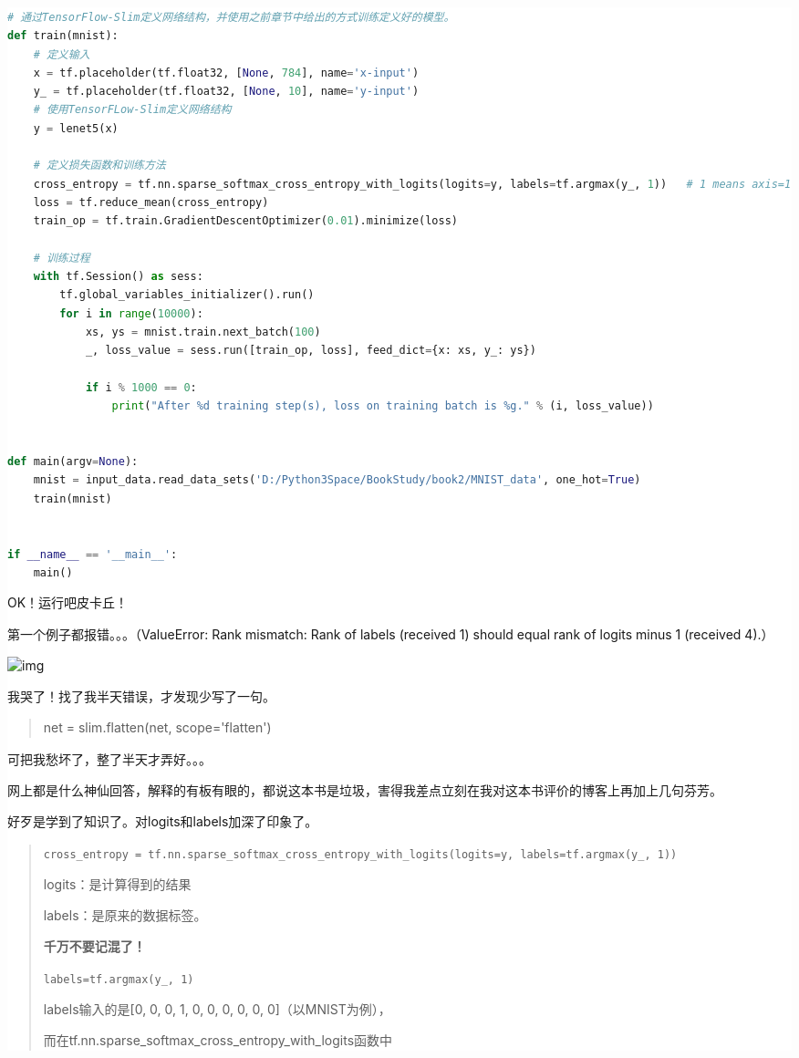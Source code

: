```python
# 通过TensorFlow-Slim定义网络结构，并使用之前章节中给出的方式训练定义好的模型。
def train(mnist):
    # 定义输入
    x = tf.placeholder(tf.float32, [None, 784], name='x-input')
    y_ = tf.placeholder(tf.float32, [None, 10], name='y-input')
    # 使用TensorFLow-Slim定义网络结构
    y = lenet5(x)

    # 定义损失函数和训练方法
    cross_entropy = tf.nn.sparse_softmax_cross_entropy_with_logits(logits=y, labels=tf.argmax(y_, 1))   # 1 means axis=1
    loss = tf.reduce_mean(cross_entropy)
    train_op = tf.train.GradientDescentOptimizer(0.01).minimize(loss)

    # 训练过程
    with tf.Session() as sess:
        tf.global_variables_initializer().run()
        for i in range(10000):
            xs, ys = mnist.train.next_batch(100)
            _, loss_value = sess.run([train_op, loss], feed_dict={x: xs, y_: ys})

            if i % 1000 == 0:
                print("After %d training step(s), loss on training batch is %g." % (i, loss_value))


def main(argv=None):
    mnist = input_data.read_data_sets('D:/Python3Space/BookStudy/book2/MNIST_data', one_hot=True)
    train(mnist)


if __name__ == '__main__':
    main()
```

OK！运行吧皮卡丘！

第一个例子都报错。。。（ValueError: Rank mismatch: Rank of labels (received 1) should equal rank of logits minus 1 (received 4).）

![img](https://img-blog.csdnimg.cn/20190505144938848.png?x-oss-process=image/watermark,type_ZmFuZ3poZW5naGVpdGk,shadow_10,text_aHR0cHM6Ly9ibG9nLmNzZG4ubmV0L3FxXzIxNTc5MDQ1,size_16,color_FFFFFF,t_70)

我哭了！找了我半天错误，才发现少写了一句。

>  net = slim.flatten(net, scope='flatten')

可把我愁坏了，整了半天才弄好。。。

网上都是什么神仙回答，解释的有板有眼的，都说这本书是垃圾，害得我差点立刻在我对这本书评价的博客上再加上几句芬芳。

好歹是学到了知识了。对logits和labels加深了印象了。

> `cross_entropy = tf.nn.sparse_softmax_cross_entropy_with_logits(logits=y, labels=tf.argmax(y_, 1))`
> 
> logits：是计算得到的结果
>
> labels：是原来的数据标签。
>
> **千万不要记混了！**
>
> `labels=tf.argmax(y_, 1)`
>
> labels输入的是[0, 0, 0, 1, 0, 0, 0, 0, 0, 0]（以MNIST为例），
>
> 而在tf.nn.sparse_softmax_cross_entropy_with_logits函数中
>